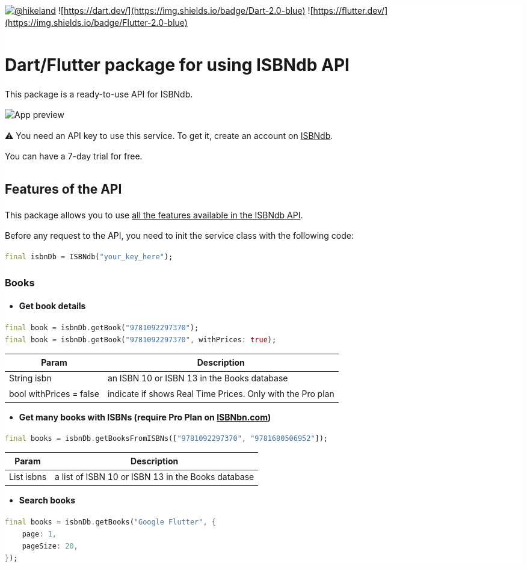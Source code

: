 [![@hikeland](https://img.shields.io/twitter/follow/hikeland?label=Hikeland&style=social)](https://twitter.com/hikeland)
![https://dart.dev/](https://img.shields.io/badge/Dart-2.0-blue)
![https://flutter.dev/](https://img.shields.io/badge/Flutter-2.0-blue)

# Dart/Flutter package for using ISBNdb API

This package is a ready-to-use API for ISBNdb.

![App preview](https://raw.githubusercontent.com/julienlebren/flutter_ISBNdb/main/assets/screenshot.jpg)

⚠️  You need an API key to use this service. To get it, create an account on [ISBNdb](https://isbndb.com/).

You can have a 7-day trial for free.

## Features of the API

This package allows you to use [all the features available in the ISBNdb API](https://isbndb.com/apidocs/v2).

Before any request to the API, you need to init the service class with the following code:

```dart
final isbnDb = ISBNdb("your_key_here");
```

### Books

* **Get book details**

```dart
final book = isbnDb.getBook("9781092297370");
final book = isbnDb.getBook("9781092297370", withPrices: true);
```

Param | Description
------------ | -------------
String isbn | an ISBN 10 or ISBN 13 in the Books database
bool withPrices = false | indicate if shows Real Time Prices. Only with the Pro plan

* **Get many books with ISBNs (require Pro Plan on [ISBNbn.com](https://ISBNbn.com))**

```dart
final books = isbnDb.getBooksFromISBNs(["9781092297370", "9781680506952"]);
```

Param | Description
------------ | -------------
List<String> isbns | a list of ISBN 10 or ISBN 13 in the Books database

* **Search books**

```dart
final books = isbnDb.getBooks("Google Flutter", { 
    page: 1, 
    pageSize: 20, 
});
```
